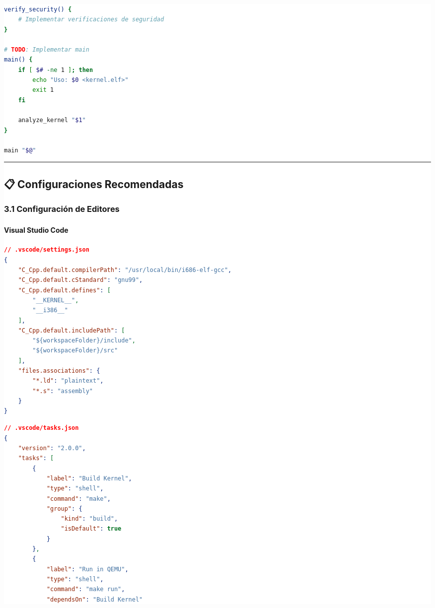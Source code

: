 ```bash
verify_security() {
    # Implementar verificaciones de seguridad
}

# TODO: Implementar main
main() {
    if [ $# -ne 1 ]; then
        echo "Uso: $0 <kernel.elf>"
        exit 1
    fi
    
    analyze_kernel "$1"
}

main "$@"
```

---

## 📋 Configuraciones Recomendadas

### 3.1 Configuración de Editores

#### Visual Studio Code

```json
// .vscode/settings.json
{
    "C_Cpp.default.compilerPath": "/usr/local/bin/i686-elf-gcc",
    "C_Cpp.default.cStandard": "gnu99",
    "C_Cpp.default.defines": [
        "__KERNEL__",
        "__i386__"
    ],
    "C_Cpp.default.includePath": [
        "${workspaceFolder}/include",
        "${workspaceFolder}/src"
    ],
    "files.associations": {
        "*.ld": "plaintext",
        "*.s": "assembly"
    }
}
```

```json
// .vscode/tasks.json
{
    "version": "2.0.0",
    "tasks": [
        {
            "label": "Build Kernel",
            "type": "shell",
            "command": "make",
            "group": {
                "kind": "build",
                "isDefault": true
            }
        },
        {
            "label": "Run in QEMU",
            "type": "shell",
            "command": "make run",
            "dependsOn": "Build Kernel"
```
